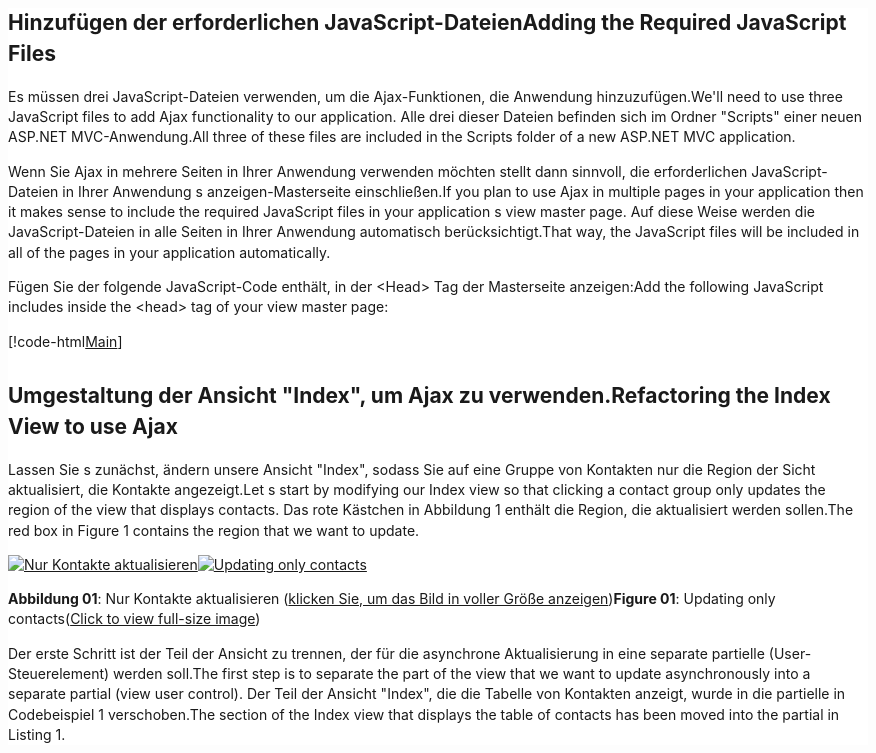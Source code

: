 ## <a name="adding-the-required-javascript-files"></a><span data-ttu-id="0e5a2-177">Hinzufügen der erforderlichen JavaScript-Dateien</span><span class="sxs-lookup"><span data-stu-id="0e5a2-177">Adding the Required JavaScript Files</span></span>

<span data-ttu-id="0e5a2-178">Es müssen drei JavaScript-Dateien verwenden, um die Ajax-Funktionen, die Anwendung hinzuzufügen.</span><span class="sxs-lookup"><span data-stu-id="0e5a2-178">We'll need to use three JavaScript files to add Ajax functionality to our application.</span></span> <span data-ttu-id="0e5a2-179">Alle drei dieser Dateien befinden sich im Ordner "Scripts" einer neuen ASP.NET MVC-Anwendung.</span><span class="sxs-lookup"><span data-stu-id="0e5a2-179">All three of these files are included in the Scripts folder of a new ASP.NET MVC application.</span></span>

<span data-ttu-id="0e5a2-180">Wenn Sie Ajax in mehrere Seiten in Ihrer Anwendung verwenden möchten stellt dann sinnvoll, die erforderlichen JavaScript-Dateien in Ihrer Anwendung s anzeigen-Masterseite einschließen.</span><span class="sxs-lookup"><span data-stu-id="0e5a2-180">If you plan to use Ajax in multiple pages in your application then it makes sense to include the required JavaScript files in your application s view master page.</span></span> <span data-ttu-id="0e5a2-181">Auf diese Weise werden die JavaScript-Dateien in alle Seiten in Ihrer Anwendung automatisch berücksichtigt.</span><span class="sxs-lookup"><span data-stu-id="0e5a2-181">That way, the JavaScript files will be included in all of the pages in your application automatically.</span></span>

<span data-ttu-id="0e5a2-182">Fügen Sie der folgende JavaScript-Code enthält, in der &lt;Head&gt; Tag der Masterseite anzeigen:</span><span class="sxs-lookup"><span data-stu-id="0e5a2-182">Add the following JavaScript includes inside the &lt;head&gt; tag of your view master page:</span></span>

[!code-html[Main](iteration-7-add-ajax-functionality-vb/samples/sample1.html)]

## <a name="refactoring-the-index-view-to-use-ajax"></a><span data-ttu-id="0e5a2-183">Umgestaltung der Ansicht "Index", um Ajax zu verwenden.</span><span class="sxs-lookup"><span data-stu-id="0e5a2-183">Refactoring the Index View to use Ajax</span></span>

<span data-ttu-id="0e5a2-184">Lassen Sie s zunächst, ändern unsere Ansicht "Index", sodass Sie auf eine Gruppe von Kontakten nur die Region der Sicht aktualisiert, die Kontakte angezeigt.</span><span class="sxs-lookup"><span data-stu-id="0e5a2-184">Let s start by modifying our Index view so that clicking a contact group only updates the region of the view that displays contacts.</span></span> <span data-ttu-id="0e5a2-185">Das rote Kästchen in Abbildung 1 enthält die Region, die aktualisiert werden sollen.</span><span class="sxs-lookup"><span data-stu-id="0e5a2-185">The red box in Figure 1 contains the region that we want to update.</span></span>

<span data-ttu-id="0e5a2-186">[![Nur Kontakte aktualisieren](iteration-7-add-ajax-functionality-vb/_static/image1.jpg)](iteration-7-add-ajax-functionality-vb/_static/image1.png)</span><span class="sxs-lookup"><span data-stu-id="0e5a2-186">[![Updating only contacts](iteration-7-add-ajax-functionality-vb/_static/image1.jpg)](iteration-7-add-ajax-functionality-vb/_static/image1.png)</span></span>

<span data-ttu-id="0e5a2-187">**Abbildung 01**: Nur Kontakte aktualisieren ([klicken Sie, um das Bild in voller Größe anzeigen](iteration-7-add-ajax-functionality-vb/_static/image2.png))</span><span class="sxs-lookup"><span data-stu-id="0e5a2-187">**Figure 01**: Updating only contacts([Click to view full-size image](iteration-7-add-ajax-functionality-vb/_static/image2.png))</span></span>

<span data-ttu-id="0e5a2-188">Der erste Schritt ist der Teil der Ansicht zu trennen, der für die asynchrone Aktualisierung in eine separate partielle (User-Steuerelement) werden soll.</span><span class="sxs-lookup"><span data-stu-id="0e5a2-188">The first step is to separate the part of the view that we want to update asynchronously into a separate partial (view user control).</span></span> <span data-ttu-id="0e5a2-189">Der Teil der Ansicht "Index", die die Tabelle von Kontakten anzeigt, wurde in die partielle in Codebeispiel 1 verschoben.</span><span class="sxs-lookup"><span data-stu-id="0e5a2-189">The section of the Index view that displays the table of contacts has been moved into the partial in Listing 1.</span></span>

